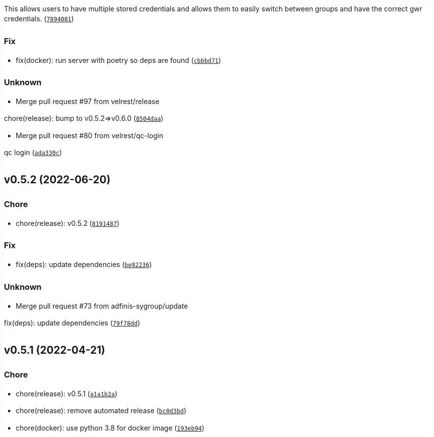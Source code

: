 This allows users to have multiple stored credentials and allows them
to easily switch between groups and have the correct gwr credentials. ([`7894081`](https://github.com/luytena/ebau-gwr/commit/789408155bcf92450efac7bf90a42dfe4bf070f2))

### Fix

* fix(docker): run server with poetry so deps are found ([`cbbbd71`](https://github.com/luytena/ebau-gwr/commit/cbbbd717f670ee9b2ee6ec3af86704bc340ad670))

### Unknown

* Merge pull request #97 from velrest/release

chore(release): bump to v0.5.2=&gt;v0.6.0 ([`8504daa`](https://github.com/luytena/ebau-gwr/commit/8504daa8697e6f9797c46a1c8c3ec6133f83e295))

* Merge pull request #80 from velrest/qc-login

qc login ([`ada330c`](https://github.com/luytena/ebau-gwr/commit/ada330c64a9e6444c42921bd0f232f4868bdfa09))


## v0.5.2 (2022-06-20)

### Chore

* chore(release): v0.5.2 ([`8191487`](https://github.com/luytena/ebau-gwr/commit/81914876a779dc69370366b3a8eb8f916a264aa6))

### Fix

* fix(deps): update dependencies ([`be92236`](https://github.com/luytena/ebau-gwr/commit/be92236798245053c44d51cac5ec454f1d2be9fb))

### Unknown

* Merge pull request #73 from adfinis-sygroup/update

fix(deps): update dependencies ([`79f78dd`](https://github.com/luytena/ebau-gwr/commit/79f78ddc797246183297e11e07985dcbe6c948c1))


## v0.5.1 (2022-04-21)

### Chore

* chore(release): v0.5.1 ([`a1a1b2a`](https://github.com/luytena/ebau-gwr/commit/a1a1b2ab6c7fcf4bca63b658818d083cf3fcea6d))

* chore(release): remove automated release ([`bc0d3bd`](https://github.com/luytena/ebau-gwr/commit/bc0d3bd0fa89439a4129355097d1c78b9da0953c))

* chore(docker): use python 3.8 for docker image ([`193eb94`](https://github.com/luytena/ebau-gwr/commit/193eb94cf9cfb8fd561bf8cca230cb05f440080b))
